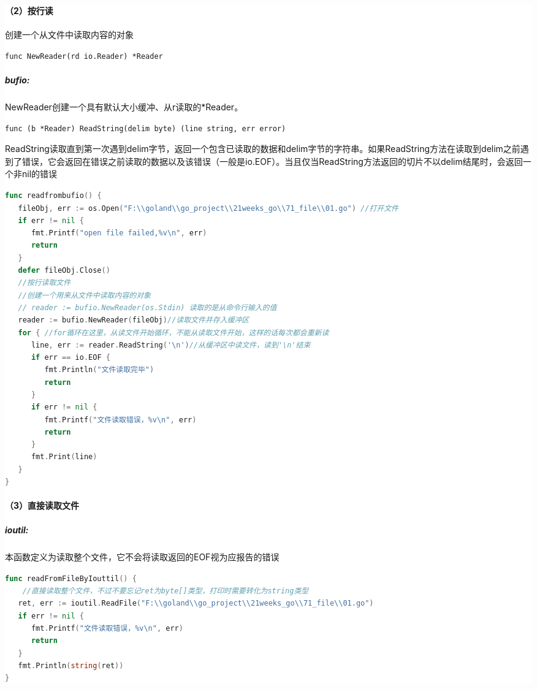 #### （2）按行读

创建一个从文件中读取内容的对象 

```
func NewReader(rd io.Reader) *Reader
```

##### bufio:

NewReader创建一个具有默认大小缓冲、从r读取的*Reader。

```
func (b *Reader) ReadString(delim byte) (line string, err error)
```

ReadString读取直到第一次遇到delim字节，返回一个包含已读取的数据和delim字节的字符串。如果ReadString方法在读取到delim之前遇到了错误，它会返回在错误之前读取的数据以及该错误（一般是io.EOF）。当且仅当ReadString方法返回的切片不以delim结尾时，会返回一个非nil的错误

```go
func readfrombufio() {
   fileObj, err := os.Open("F:\\goland\\go_project\\21weeks_go\\71_file\\01.go") //打开文件
   if err != nil {
      fmt.Printf("open file failed,%v\n", err)
      return
   }
   defer fileObj.Close()
   //按行读取文件
   //创建一个用来从文件中读取内容的对象
   // reader := bufio.NewReader(os.Stdin) 读取的是从命令行输入的值
   reader := bufio.NewReader(fileObj)//读取文件并存入缓冲区
   for { //for循环在这里，从读文件开始循环，不能从读取文件开始，这样的话每次都会重新读
      line, err := reader.ReadString('\n')//从缓冲区中读文件，读到'\n'结束
      if err == io.EOF {
         fmt.Println("文件读取完毕")
         return
      }
      if err != nil {
         fmt.Printf("文件读取错误，%v\n", err)
         return
      }
      fmt.Print(line)
   }
}
```

#### （3）直接读取文件

##### **ioutil:**

本函数定义为读取整个文件，它不会将读取返回的EOF视为应报告的错误

```go
func readFromFileByIouttil() {
    //直接读取整个文件，不过不要忘记ret为byte[]类型，打印时需要转化为string类型
   ret, err := ioutil.ReadFile("F:\\goland\\go_project\\21weeks_go\\71_file\\01.go")
   if err != nil {
      fmt.Printf("文件读取错误，%v\n", err)
      return
   }
   fmt.Println(string(ret))
}
```
